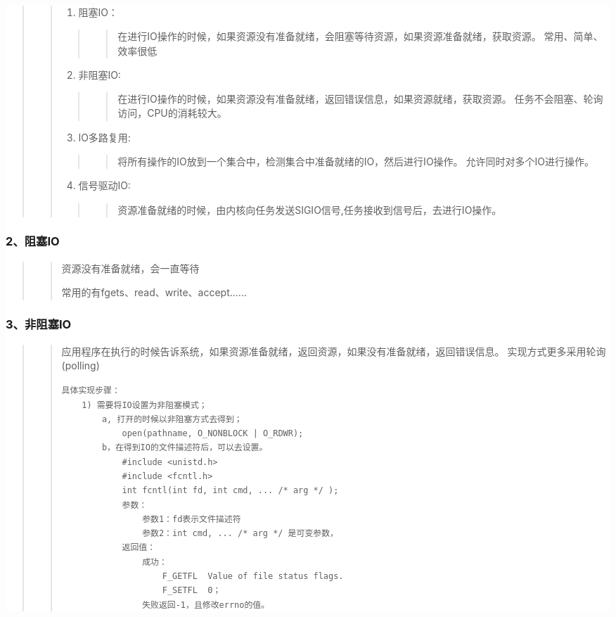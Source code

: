 > >1. 阻塞IO：
> >
> >	> >在进行IO操作的时候，如果资源没有准备就绪，会阻塞等待资源，如果资源准备就绪，获取资源。
> >	> >常用、简单、效率很低
> >
> >2. 非阻塞IO:
> >
> >	> >在进行IO操作的时候，如果资源没有准备就绪，返回错误信息，如果资源就绪，获取资源。
> >	> >任务不会阻塞、轮询访问，CPU的消耗较大。
> >
> >3. IO多路复用:
> >
> >	> >将所有操作的IO放到一个集合中，检测集合中准备就绪的IO，然后进行IO操作。
> >	> >允许同时对多个IO进行操作。
> >
> >4. 信号驱动IO:
> >
> >	> > 资源准备就绪的时候，由内核向任务发送SIGIO信号,任务接收到信号后，去进行IO操作。



### 2、阻塞IO

> >资源没有准备就绪，会一直等待
> >
> >常用的有fgets、read、write、accept......



### 3、非阻塞IO

> >应用程序在执行的时候告诉系统，如果资源准备就绪，返回资源，如果没有准备就绪，返回错误信息。
> >实现方式更多采用轮询(polling)
> >
> >```
> >具体实现步骤：
> >		1) 需要将IO设置为非阻塞模式；
> >			a, 打开的时候以非阻塞方式去得到；
> >				open(pathname, O_NONBLOCK | O_RDWR);
> >			b，在得到IO的文件描述符后，可以去设置。
> >				#include <unistd.h>
> >				#include <fcntl.h>
> >				int fcntl(int fd, int cmd, ... /* arg */ );
> >				参数：
> >					参数1：fd表示文件描述符
> >					参数2：int cmd, ... /* arg */ 是可变参数，
> >				返回值：
> >					成功：
> >						F_GETFL  Value of file status flags.
> >						F_SETFL	 0；
> >					失败返回-1，且修改errno的值。
> >```

